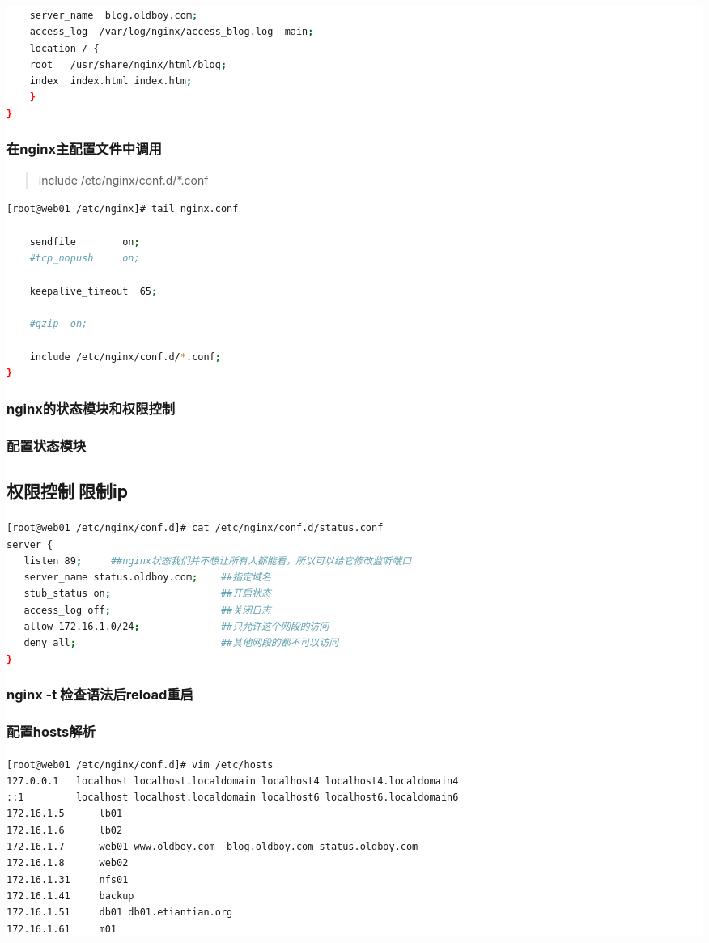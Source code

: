 ```sh
    server_name  blog.oldboy.com;
    access_log  /var/log/nginx/access_blog.log  main;
    location / {
    root   /usr/share/nginx/html/blog;
    index  index.html index.htm;
    }
}
```

### 在nginx主配置文件中调用

> include /etc/nginx/conf.d/*.conf

```sh
[root@web01 /etc/nginx]# tail nginx.conf

    sendfile        on;
    #tcp_nopush     on;

    keepalive_timeout  65;

    #gzip  on;

    include /etc/nginx/conf.d/*.conf;
}
```

### nginx的状态模块和权限控制

### 配置状态模块

## 权限控制 限制ip

```sh
[root@web01 /etc/nginx/conf.d]# cat /etc/nginx/conf.d/status.conf 
server {
   listen 89;     ##nginx状态我们并不想让所有人都能看，所以可以给它修改监听端口
   server_name status.oldboy.com;    ##指定域名
   stub_status on;                   ##开启状态
   access_log off;                   ##关闭日志
   allow 172.16.1.0/24;              ##只允许这个网段的访问
   deny all;                         ##其他网段的都不可以访问
}
```

### nginx -t 检查语法后reload重启

### 配置hosts解析

```sh
[root@web01 /etc/nginx/conf.d]# vim /etc/hosts
127.0.0.1   localhost localhost.localdomain localhost4 localhost4.localdomain4
::1         localhost localhost.localdomain localhost6 localhost6.localdomain6
172.16.1.5      lb01
172.16.1.6      lb02
172.16.1.7      web01 www.oldboy.com  blog.oldboy.com status.oldboy.com
172.16.1.8      web02
172.16.1.31     nfs01
172.16.1.41     backup
172.16.1.51     db01 db01.etiantian.org
172.16.1.61     m01
```
